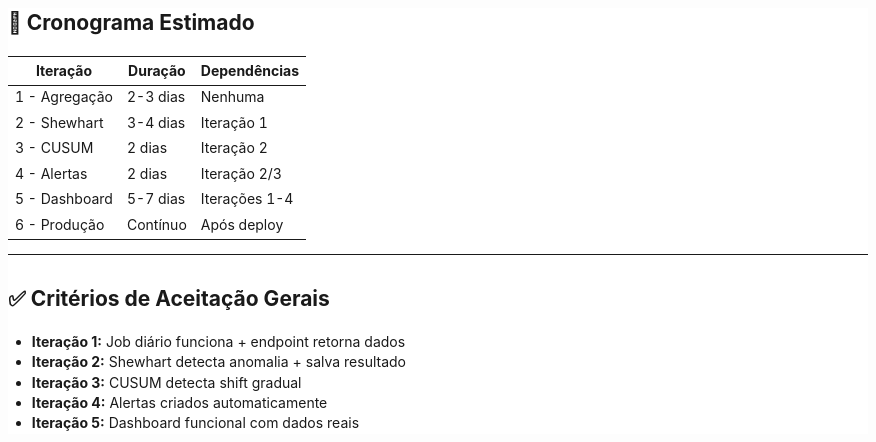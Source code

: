 
## 📅 Cronograma Estimado
| Iteração | Duração | Dependências |
|----------|---------|--------------|
| 1 - Agregação | 2-3 dias | Nenhuma |
| 2 - Shewhart | 3-4 dias | Iteração 1 |
| 3 - CUSUM | 2 dias | Iteração 2 |
| 4 - Alertas | 2 dias | Iteração 2/3 |
| 5 - Dashboard | 5-7 dias | Iterações 1-4 |
| 6 - Produção | Contínuo | Após deploy |

---

## ✅ Critérios de Aceitação Gerais
- **Iteração 1:** Job diário funciona + endpoint retorna dados
- **Iteração 2:** Shewhart detecta anomalia + salva resultado
- **Iteração 3:** CUSUM detecta shift gradual
- **Iteração 4:** Alertas criados automaticamente
- **Iteração 5:** Dashboard funcional com dados reais
